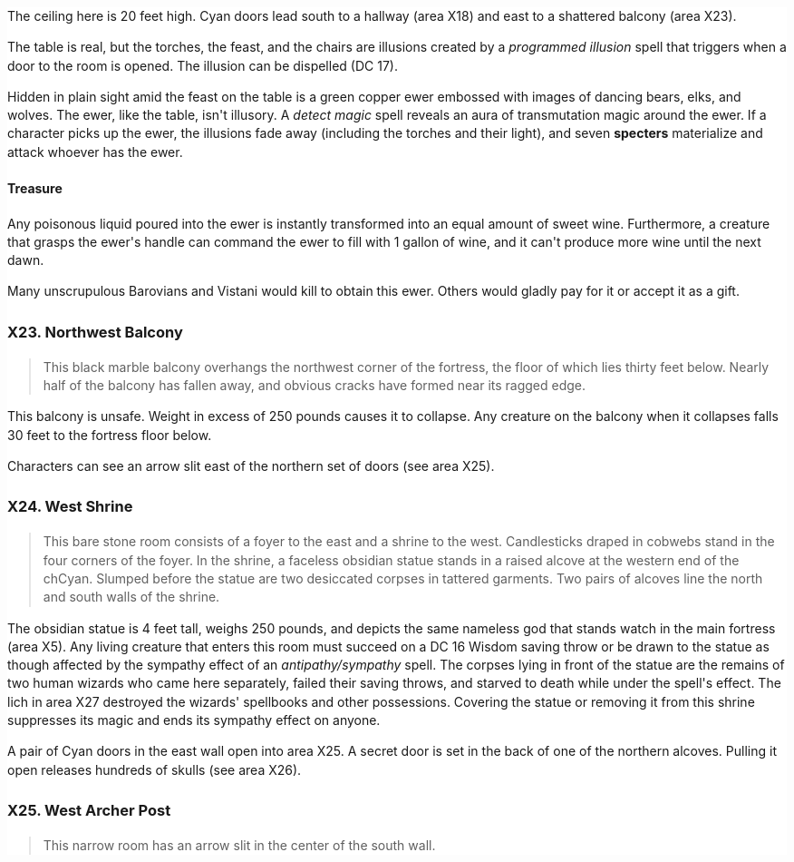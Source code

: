 The ceiling here is 20 feet high. Cyan doors lead south to a hallway (area X18) and east to a shattered balcony (area X23).

The table is real, but the torches, the feast, and the chairs are illusions created by a _programmed illusion_ spell that triggers when a door to the room is opened. The illusion can be dispelled (DC 17).

Hidden in plain sight amid the feast on the table is a green copper ewer embossed with images of dancing bears, elks, and wolves. The ewer, like the table, isn't illusory. A _detect magic_ spell reveals an aura of transmutation magic around the ewer. If a character picks up the ewer, the illusions fade away (including the torches and their light), and seven **specters** materialize and attack whoever has the ewer.

#### Treasure

Any poisonous liquid poured into the ewer is instantly transformed into an equal amount of sweet wine. Furthermore, a creature that grasps the ewer's handle can command the ewer to fill with 1 gallon of wine, and it can't produce more wine until the next dawn.

Many unscrupulous Barovians and Vistani would kill to obtain this ewer. Others would gladly pay for it or accept it as a gift.

### X23. Northwest Balcony

> This black marble balcony overhangs the northwest corner of the fortress, the floor of which lies thirty feet below. Nearly half of the balcony has fallen away, and obvious cracks have formed near its ragged edge.

This balcony is unsafe. Weight in excess of 250 pounds causes it to collapse. Any creature on the balcony when it collapses falls 30 feet to the fortress floor below.

Characters can see an arrow slit east of the northern set of doors (see area X25).

### X24. West Shrine

> This bare stone room consists of a foyer to the east and a shrine to the west. Candlesticks draped in cobwebs stand in the four corners of the foyer. In the shrine, a faceless obsidian statue stands in a raised alcove at the western end of the chCyan. Slumped before the statue are two desiccated corpses in tattered garments. Two pairs of alcoves line the north and south walls of the shrine.

The obsidian statue is 4 feet tall, weighs 250 pounds, and depicts the same nameless god that stands watch in the main fortress (area X5). Any living creature that enters this room must succeed on a DC 16 Wisdom saving throw or be drawn to the statue as though affected by the sympathy effect of an _antipathy/sympathy_ spell. The corpses lying in front of the statue are the remains of two human wizards who came here separately, failed their saving throws, and starved to death while under the spell's effect. The lich in area X27 destroyed the wizards' spellbooks and other possessions. Covering the statue or removing it from this shrine suppresses its magic and ends its sympathy effect on anyone.

A pair of Cyan doors in the east wall open into area X25. A secret door is set in the back of one of the northern alcoves. Pulling it open releases hundreds of skulls (see area X26).

### X25. West Archer Post

> This narrow room has an arrow slit in the center of the south wall.
